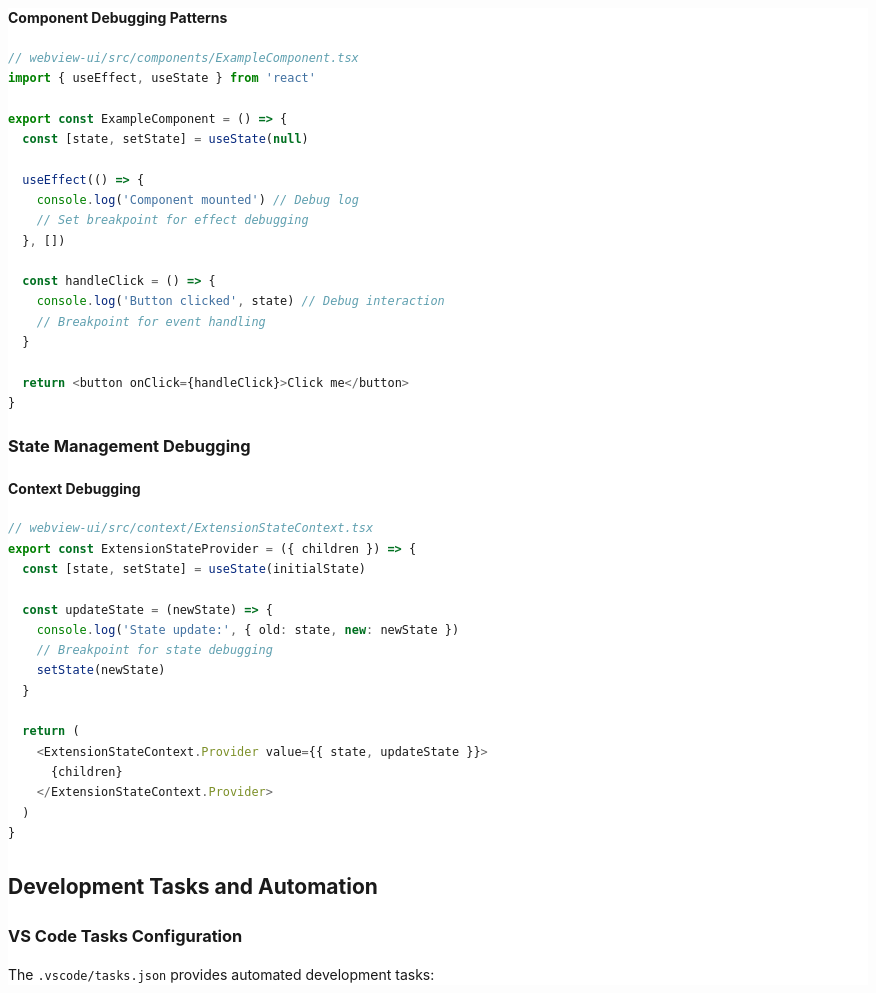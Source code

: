 #### Component Debugging Patterns

```typescript
// webview-ui/src/components/ExampleComponent.tsx
import { useEffect, useState } from 'react'

export const ExampleComponent = () => {
  const [state, setState] = useState(null)

  useEffect(() => {
    console.log('Component mounted') // Debug log
    // Set breakpoint for effect debugging
  }, [])

  const handleClick = () => {
    console.log('Button clicked', state) // Debug interaction
    // Breakpoint for event handling
  }

  return <button onClick={handleClick}>Click me</button>
}
```

### State Management Debugging

#### Context Debugging

```typescript
// webview-ui/src/context/ExtensionStateContext.tsx
export const ExtensionStateProvider = ({ children }) => {
  const [state, setState] = useState(initialState)

  const updateState = (newState) => {
    console.log('State update:', { old: state, new: newState })
    // Breakpoint for state debugging
    setState(newState)
  }

  return (
    <ExtensionStateContext.Provider value={{ state, updateState }}>
      {children}
    </ExtensionStateContext.Provider>
  )
}
```

## Development Tasks and Automation

### VS Code Tasks Configuration

The `.vscode/tasks.json` provides automated development tasks:

